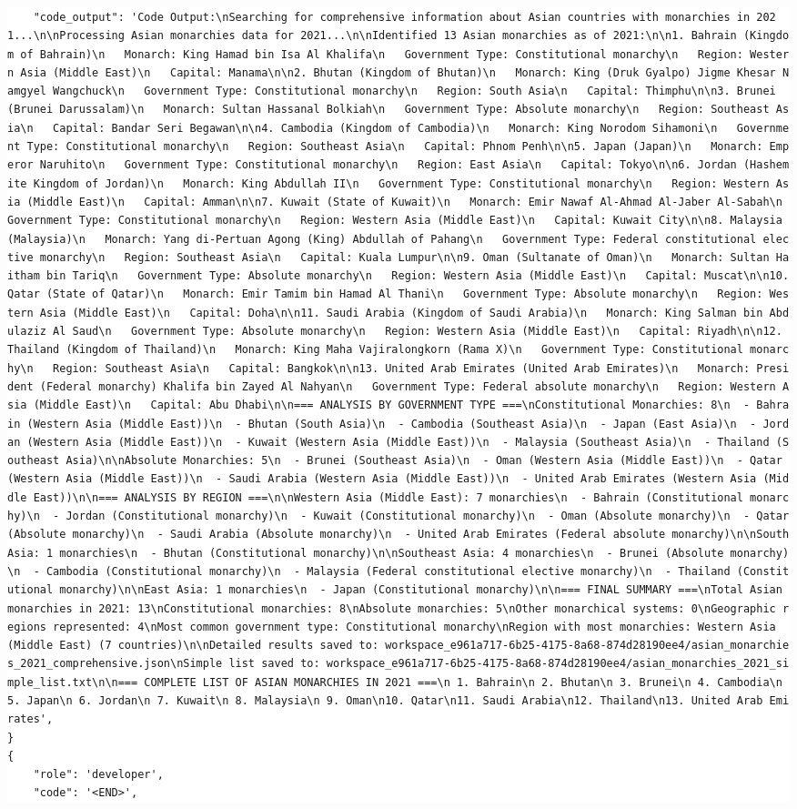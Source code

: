 ```
    "code_output": 'Code Output:\nSearching for comprehensive information about Asian countries with monarchies in 2021...\n\nProcessing Asian monarchies data for 2021...\n\nIdentified 13 Asian monarchies as of 2021:\n\n1. Bahrain (Kingdom of Bahrain)\n   Monarch: King Hamad bin Isa Al Khalifa\n   Government Type: Constitutional monarchy\n   Region: Western Asia (Middle East)\n   Capital: Manama\n\n2. Bhutan (Kingdom of Bhutan)\n   Monarch: King (Druk Gyalpo) Jigme Khesar Namgyel Wangchuck\n   Government Type: Constitutional monarchy\n   Region: South Asia\n   Capital: Thimphu\n\n3. Brunei (Brunei Darussalam)\n   Monarch: Sultan Hassanal Bolkiah\n   Government Type: Absolute monarchy\n   Region: Southeast Asia\n   Capital: Bandar Seri Begawan\n\n4. Cambodia (Kingdom of Cambodia)\n   Monarch: King Norodom Sihamoni\n   Government Type: Constitutional monarchy\n   Region: Southeast Asia\n   Capital: Phnom Penh\n\n5. Japan (Japan)\n   Monarch: Emperor Naruhito\n   Government Type: Constitutional monarchy\n   Region: East Asia\n   Capital: Tokyo\n\n6. Jordan (Hashemite Kingdom of Jordan)\n   Monarch: King Abdullah II\n   Government Type: Constitutional monarchy\n   Region: Western Asia (Middle East)\n   Capital: Amman\n\n7. Kuwait (State of Kuwait)\n   Monarch: Emir Nawaf Al-Ahmad Al-Jaber Al-Sabah\n   Government Type: Constitutional monarchy\n   Region: Western Asia (Middle East)\n   Capital: Kuwait City\n\n8. Malaysia (Malaysia)\n   Monarch: Yang di-Pertuan Agong (King) Abdullah of Pahang\n   Government Type: Federal constitutional elective monarchy\n   Region: Southeast Asia\n   Capital: Kuala Lumpur\n\n9. Oman (Sultanate of Oman)\n   Monarch: Sultan Haitham bin Tariq\n   Government Type: Absolute monarchy\n   Region: Western Asia (Middle East)\n   Capital: Muscat\n\n10. Qatar (State of Qatar)\n   Monarch: Emir Tamim bin Hamad Al Thani\n   Government Type: Absolute monarchy\n   Region: Western Asia (Middle East)\n   Capital: Doha\n\n11. Saudi Arabia (Kingdom of Saudi Arabia)\n   Monarch: King Salman bin Abdulaziz Al Saud\n   Government Type: Absolute monarchy\n   Region: Western Asia (Middle East)\n   Capital: Riyadh\n\n12. Thailand (Kingdom of Thailand)\n   Monarch: King Maha Vajiralongkorn (Rama X)\n   Government Type: Constitutional monarchy\n   Region: Southeast Asia\n   Capital: Bangkok\n\n13. United Arab Emirates (United Arab Emirates)\n   Monarch: President (Federal monarchy) Khalifa bin Zayed Al Nahyan\n   Government Type: Federal absolute monarchy\n   Region: Western Asia (Middle East)\n   Capital: Abu Dhabi\n\n=== ANALYSIS BY GOVERNMENT TYPE ===\nConstitutional Monarchies: 8\n  - Bahrain (Western Asia (Middle East))\n  - Bhutan (South Asia)\n  - Cambodia (Southeast Asia)\n  - Japan (East Asia)\n  - Jordan (Western Asia (Middle East))\n  - Kuwait (Western Asia (Middle East))\n  - Malaysia (Southeast Asia)\n  - Thailand (Southeast Asia)\n\nAbsolute Monarchies: 5\n  - Brunei (Southeast Asia)\n  - Oman (Western Asia (Middle East))\n  - Qatar (Western Asia (Middle East))\n  - Saudi Arabia (Western Asia (Middle East))\n  - United Arab Emirates (Western Asia (Middle East))\n\n=== ANALYSIS BY REGION ===\n\nWestern Asia (Middle East): 7 monarchies\n  - Bahrain (Constitutional monarchy)\n  - Jordan (Constitutional monarchy)\n  - Kuwait (Constitutional monarchy)\n  - Oman (Absolute monarchy)\n  - Qatar (Absolute monarchy)\n  - Saudi Arabia (Absolute monarchy)\n  - United Arab Emirates (Federal absolute monarchy)\n\nSouth Asia: 1 monarchies\n  - Bhutan (Constitutional monarchy)\n\nSoutheast Asia: 4 monarchies\n  - Brunei (Absolute monarchy)\n  - Cambodia (Constitutional monarchy)\n  - Malaysia (Federal constitutional elective monarchy)\n  - Thailand (Constitutional monarchy)\n\nEast Asia: 1 monarchies\n  - Japan (Constitutional monarchy)\n\n=== FINAL SUMMARY ===\nTotal Asian monarchies in 2021: 13\nConstitutional monarchies: 8\nAbsolute monarchies: 5\nOther monarchical systems: 0\nGeographic regions represented: 4\nMost common government type: Constitutional monarchy\nRegion with most monarchies: Western Asia (Middle East) (7 countries)\n\nDetailed results saved to: workspace_e961a717-6b25-4175-8a68-874d28190ee4/asian_monarchies_2021_comprehensive.json\nSimple list saved to: workspace_e961a717-6b25-4175-8a68-874d28190ee4/asian_monarchies_2021_simple_list.txt\n\n=== COMPLETE LIST OF ASIAN MONARCHIES IN 2021 ===\n 1. Bahrain\n 2. Bhutan\n 3. Brunei\n 4. Cambodia\n 5. Japan\n 6. Jordan\n 7. Kuwait\n 8. Malaysia\n 9. Oman\n10. Qatar\n11. Saudi Arabia\n12. Thailand\n13. United Arab Emirates',
}
{
    "role": 'developer',
    "code": '<END>',
```